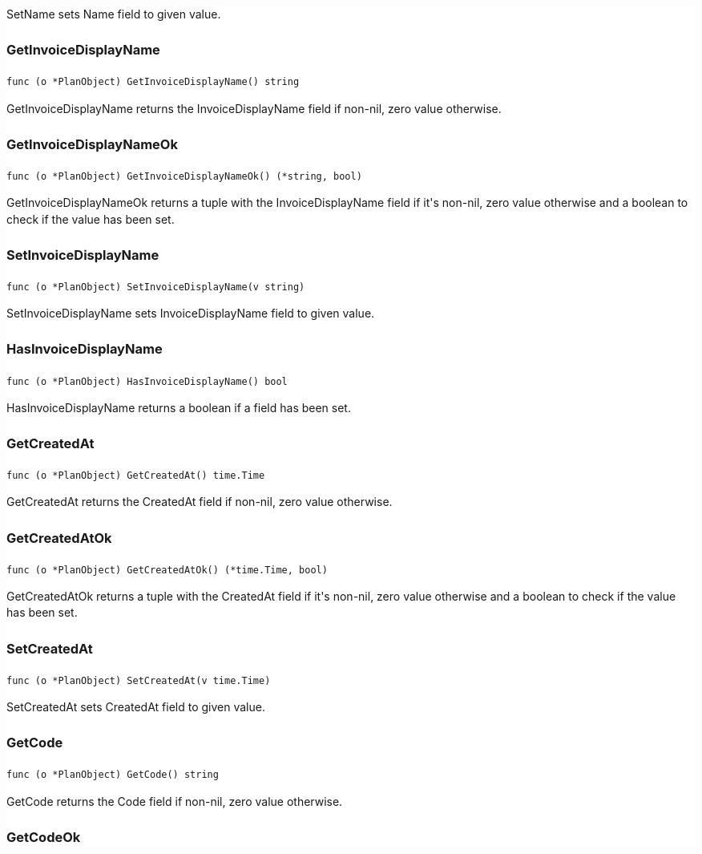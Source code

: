 SetName sets Name field to given value.


### GetInvoiceDisplayName

`func (o *PlanObject) GetInvoiceDisplayName() string`

GetInvoiceDisplayName returns the InvoiceDisplayName field if non-nil, zero value otherwise.

### GetInvoiceDisplayNameOk

`func (o *PlanObject) GetInvoiceDisplayNameOk() (*string, bool)`

GetInvoiceDisplayNameOk returns a tuple with the InvoiceDisplayName field if it's non-nil, zero value otherwise
and a boolean to check if the value has been set.

### SetInvoiceDisplayName

`func (o *PlanObject) SetInvoiceDisplayName(v string)`

SetInvoiceDisplayName sets InvoiceDisplayName field to given value.

### HasInvoiceDisplayName

`func (o *PlanObject) HasInvoiceDisplayName() bool`

HasInvoiceDisplayName returns a boolean if a field has been set.

### GetCreatedAt

`func (o *PlanObject) GetCreatedAt() time.Time`

GetCreatedAt returns the CreatedAt field if non-nil, zero value otherwise.

### GetCreatedAtOk

`func (o *PlanObject) GetCreatedAtOk() (*time.Time, bool)`

GetCreatedAtOk returns a tuple with the CreatedAt field if it's non-nil, zero value otherwise
and a boolean to check if the value has been set.

### SetCreatedAt

`func (o *PlanObject) SetCreatedAt(v time.Time)`

SetCreatedAt sets CreatedAt field to given value.


### GetCode

`func (o *PlanObject) GetCode() string`

GetCode returns the Code field if non-nil, zero value otherwise.

### GetCodeOk
